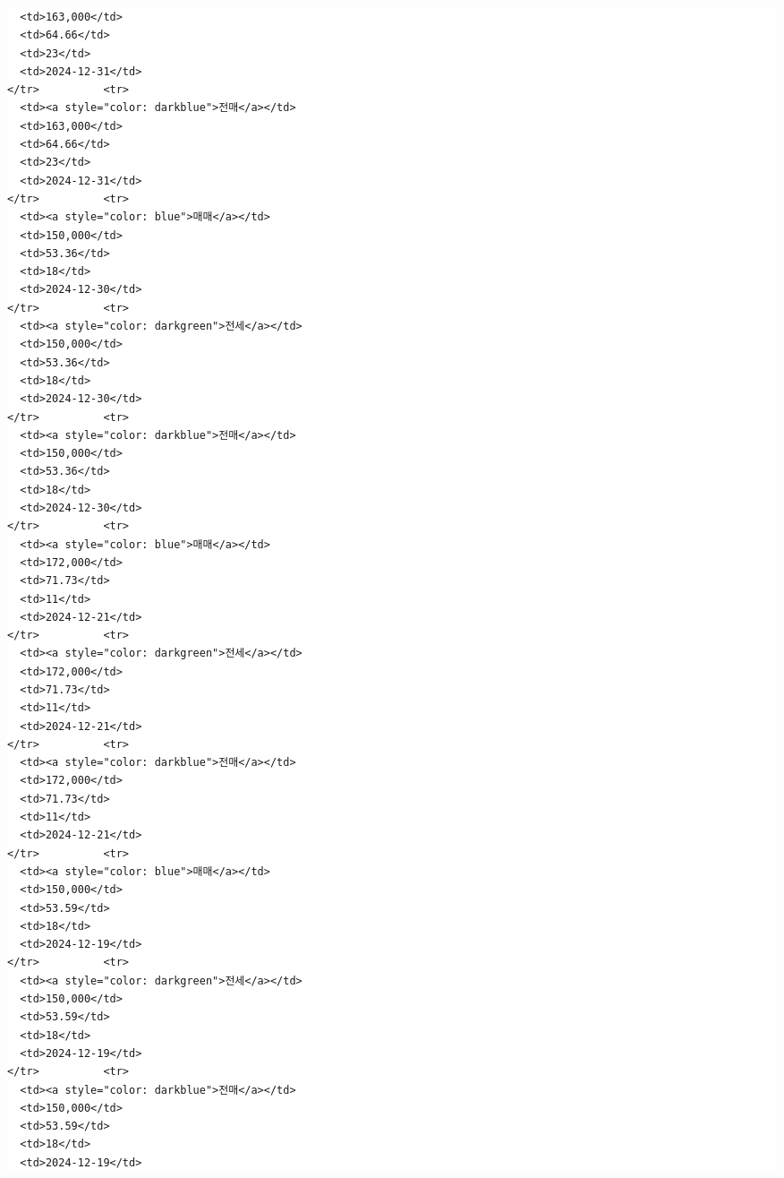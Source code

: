       <td>163,000</td>
      <td>64.66</td>
      <td>23</td>
      <td>2024-12-31</td>
    </tr>          <tr>
      <td><a style="color: darkblue">전매</a></td>
      <td>163,000</td>
      <td>64.66</td>
      <td>23</td>
      <td>2024-12-31</td>
    </tr>          <tr>
      <td><a style="color: blue">매매</a></td>
      <td>150,000</td>
      <td>53.36</td>
      <td>18</td>
      <td>2024-12-30</td>
    </tr>          <tr>
      <td><a style="color: darkgreen">전세</a></td>
      <td>150,000</td>
      <td>53.36</td>
      <td>18</td>
      <td>2024-12-30</td>
    </tr>          <tr>
      <td><a style="color: darkblue">전매</a></td>
      <td>150,000</td>
      <td>53.36</td>
      <td>18</td>
      <td>2024-12-30</td>
    </tr>          <tr>
      <td><a style="color: blue">매매</a></td>
      <td>172,000</td>
      <td>71.73</td>
      <td>11</td>
      <td>2024-12-21</td>
    </tr>          <tr>
      <td><a style="color: darkgreen">전세</a></td>
      <td>172,000</td>
      <td>71.73</td>
      <td>11</td>
      <td>2024-12-21</td>
    </tr>          <tr>
      <td><a style="color: darkblue">전매</a></td>
      <td>172,000</td>
      <td>71.73</td>
      <td>11</td>
      <td>2024-12-21</td>
    </tr>          <tr>
      <td><a style="color: blue">매매</a></td>
      <td>150,000</td>
      <td>53.59</td>
      <td>18</td>
      <td>2024-12-19</td>
    </tr>          <tr>
      <td><a style="color: darkgreen">전세</a></td>
      <td>150,000</td>
      <td>53.59</td>
      <td>18</td>
      <td>2024-12-19</td>
    </tr>          <tr>
      <td><a style="color: darkblue">전매</a></td>
      <td>150,000</td>
      <td>53.59</td>
      <td>18</td>
      <td>2024-12-19</td>